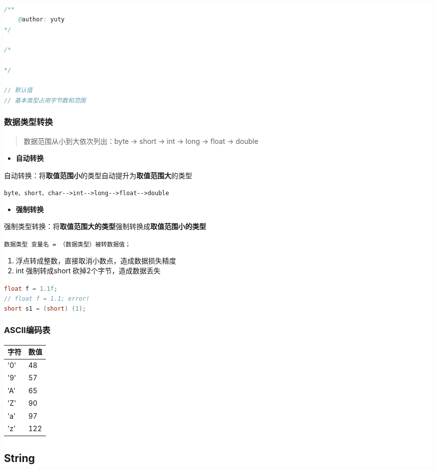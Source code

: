 ```java
/**
	@author: yuty
*/

/*

*/

// 默认值
// 基本类型占用字节数和范围
```

### 数据类型转换

> 数据范围从小到大依次列出：byte -> short -> int -> long -> float -> double

* **自动转换**

自动转换：将**取值范围小**的类型自动提升为**取值范围大**的类型

`byte、short、char‐‐>int‐‐>long‐‐>float‐‐>double`

* **强制转换**

强制类型转换：将**取值范围大的类型**强制转换成**取值范围小的类型**

`数据类型 变量名 = （数据类型）被转数据值；`

1. 浮点转成整数，直接取消小数点，造成数据损失精度
2. int 强制转成short 砍掉2个字节，造成数据丢失

```java
float f = 1.1f;
// float f = 1.1; error!
short s1 = (short) (1);
```



### ASCII编码表

| 字符 | 数值 |
| ---- | ---- |
| '0'  | 48   |
| '9'  | 57   |
| 'A'  | 65   |
| 'Z'  | 90   |
| 'a'  | 97   |
| 'z'  | 122  |

## String
